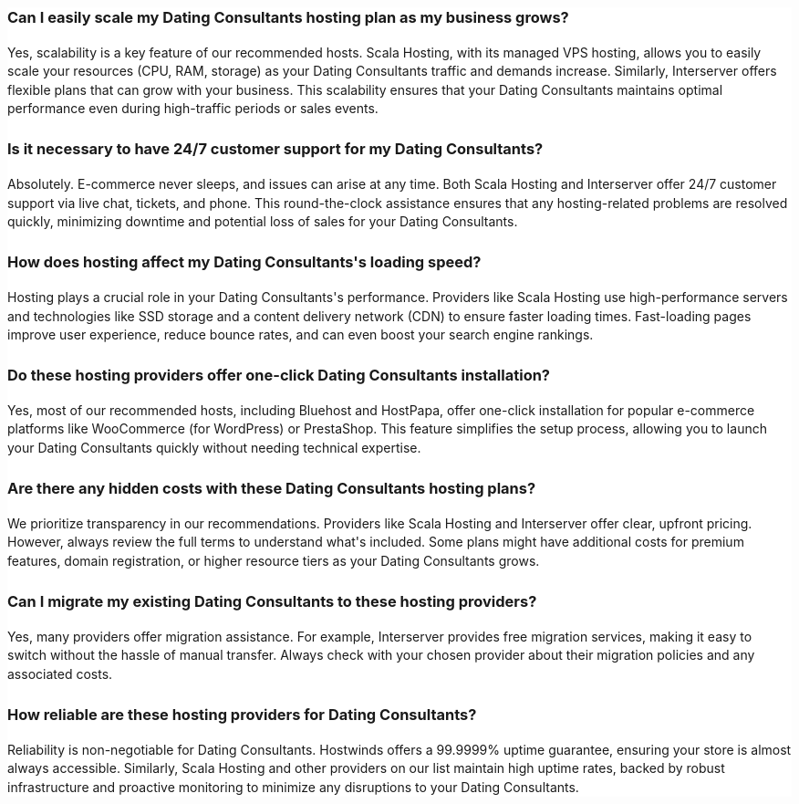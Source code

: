 ### Can I easily scale my Dating Consultants hosting plan as my business grows? 
Yes, scalability is a key feature of our recommended hosts. Scala Hosting, with its managed VPS hosting, allows you to easily scale your resources (CPU, RAM, storage) as your Dating Consultants traffic and demands increase. Similarly, Interserver offers flexible plans that can grow with your business. This scalability ensures that your Dating Consultants maintains optimal performance even during high-traffic periods or sales events.

### Is it necessary to have 24/7 customer support for my Dating Consultants? 
Absolutely. E-commerce never sleeps, and issues can arise at any time. Both Scala Hosting and Interserver offer 24/7 customer support via live chat, tickets, and phone. This round-the-clock assistance ensures that any hosting-related problems are resolved quickly, minimizing downtime and potential loss of sales for your Dating Consultants.

### How does hosting affect my Dating Consultants's loading speed? 
Hosting plays a crucial role in your Dating Consultants's performance. Providers like Scala Hosting use high-performance servers and technologies like SSD storage and a content delivery network (CDN) to ensure faster loading times. Fast-loading pages improve user experience, reduce bounce rates, and can even boost your search engine rankings.

### Do these hosting providers offer one-click Dating Consultants installation? 
Yes, most of our recommended hosts, including Bluehost and HostPapa, offer one-click installation for popular e-commerce platforms like WooCommerce (for WordPress) or PrestaShop. This feature simplifies the setup process, allowing you to launch your Dating Consultants quickly without needing technical expertise.

### Are there any hidden costs with these Dating Consultants hosting plans? 
We prioritize transparency in our recommendations. Providers like Scala Hosting and Interserver offer clear, upfront pricing. However, always review the full terms to understand what's included. Some plans might have additional costs for premium features, domain registration, or higher resource tiers as your Dating Consultants grows.

### Can I migrate my existing Dating Consultants to these hosting providers? 
Yes, many providers offer migration assistance. For example, Interserver provides free migration services, making it easy to switch without the hassle of manual transfer. Always check with your chosen provider about their migration policies and any associated costs.

### How reliable are these hosting providers for Dating Consultants? 
Reliability is non-negotiable for Dating Consultants. Hostwinds offers a 99.9999% uptime guarantee, ensuring your store is almost always accessible. Similarly, Scala Hosting and other providers on our list maintain high uptime rates, backed by robust infrastructure and proactive monitoring to minimize any disruptions to your Dating Consultants.
